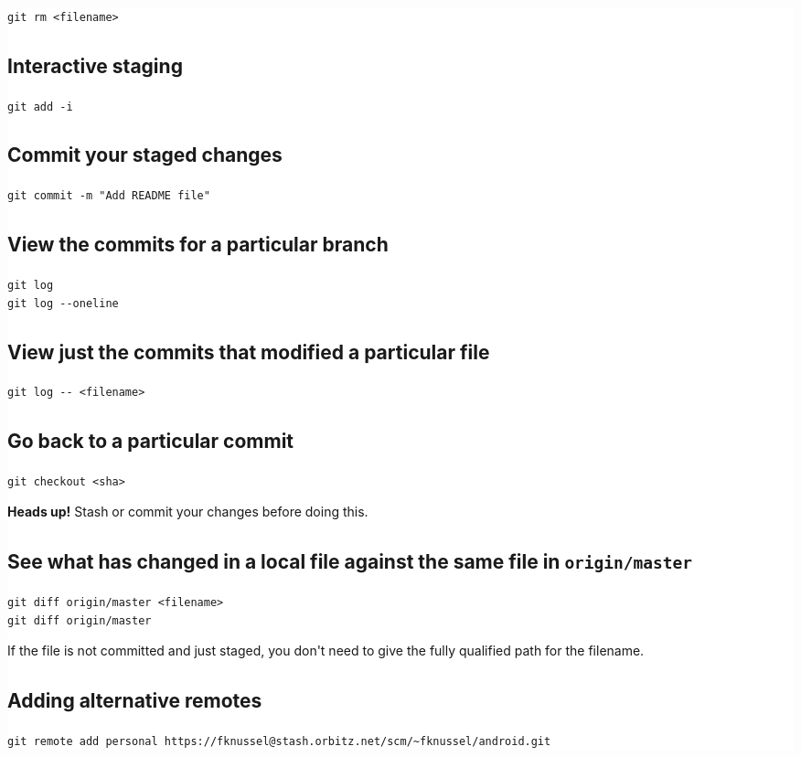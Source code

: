 ```
git rm <filename>
```

## Interactive staging

```
git add -i
```

## Commit your staged changes

```
git commit -m "Add README file"
```

## View the commits for a particular branch

```
git log
git log --oneline
```

## View just the commits that modified a particular file

```
git log -- <filename>
```

## Go back to a particular commit

```
git checkout <sha>
```

**Heads up!** Stash or commit your changes before doing this.

## See what has changed in a local file against the same file in `origin/master`

```
git diff origin/master <filename>
git diff origin/master
```

If the file is not committed and just staged, you don't need to give the fully qualified path for the filename.

## Adding alternative remotes

```
git remote add personal https://fknussel@stash.orbitz.net/scm/~fknussel/android.git
```
